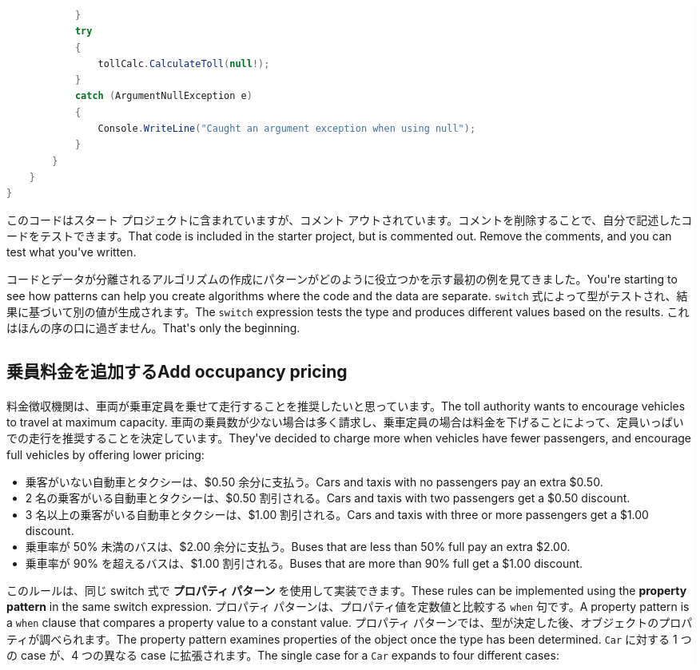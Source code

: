 ```csharp
            }
            try
            {
                tollCalc.CalculateToll(null!);
            }
            catch (ArgumentNullException e)
            {
                Console.WriteLine("Caught an argument exception when using null");
            }
        }
    }
}
```

<span data-ttu-id="c5d47-165">このコードはスタート プロジェクトに含まれていますが、コメント アウトされています。コメントを削除することで、自分で記述したコードをテストできます。</span><span class="sxs-lookup"><span data-stu-id="c5d47-165">That code is included in the starter project, but is commented out. Remove the comments, and you can test what you've written.</span></span>

<span data-ttu-id="c5d47-166">コードとデータが分離されるアルゴリズムの作成にパターンがどのように役立つかを示す最初の例を見てきました。</span><span class="sxs-lookup"><span data-stu-id="c5d47-166">You're starting to see how patterns can help you create algorithms where the code and the data are separate.</span></span> <span data-ttu-id="c5d47-167">`switch` 式によって型がテストされ、結果に基づいて別の値が生成されます。</span><span class="sxs-lookup"><span data-stu-id="c5d47-167">The `switch` expression tests the type and produces different values based on the results.</span></span> <span data-ttu-id="c5d47-168">これはほんの序の口に過ぎません。</span><span class="sxs-lookup"><span data-stu-id="c5d47-168">That's only the beginning.</span></span>

## <a name="add-occupancy-pricing"></a><span data-ttu-id="c5d47-169">乗員料金を追加する</span><span class="sxs-lookup"><span data-stu-id="c5d47-169">Add occupancy pricing</span></span>

<span data-ttu-id="c5d47-170">料金徴収機関は、車両が乗車定員を乗せて走行することを推奨したいと思っています。</span><span class="sxs-lookup"><span data-stu-id="c5d47-170">The toll authority wants to encourage vehicles to travel at maximum capacity.</span></span> <span data-ttu-id="c5d47-171">車両の乗員数が少ない場合は多く請求し、乗車定員の場合は料金を下げることによって、定員いっぱいでの走行を推奨することを決定しています。</span><span class="sxs-lookup"><span data-stu-id="c5d47-171">They've decided to charge more when vehicles have fewer passengers, and encourage full vehicles by offering lower pricing:</span></span>

- <span data-ttu-id="c5d47-172">乗客がいない自動車とタクシーは、$0.50 余分に支払う。</span><span class="sxs-lookup"><span data-stu-id="c5d47-172">Cars and taxis with no passengers pay an extra $0.50.</span></span>
- <span data-ttu-id="c5d47-173">2 名の乗客がいる自動車とタクシーは、$0.50 割引される。</span><span class="sxs-lookup"><span data-stu-id="c5d47-173">Cars and taxis with two passengers get a $0.50 discount.</span></span>
- <span data-ttu-id="c5d47-174">3 名以上の乗客がいる自動車とタクシーは、$1.00 割引される。</span><span class="sxs-lookup"><span data-stu-id="c5d47-174">Cars and taxis with three or more passengers get a $1.00 discount.</span></span>
- <span data-ttu-id="c5d47-175">乗車率が 50% 未満のバスは、$2.00 余分に支払う。</span><span class="sxs-lookup"><span data-stu-id="c5d47-175">Buses that are less than 50% full pay an extra $2.00.</span></span>
- <span data-ttu-id="c5d47-176">乗車率が 90% を超えるバスは、$1.00 割引される。</span><span class="sxs-lookup"><span data-stu-id="c5d47-176">Buses that are more than 90% full get a $1.00 discount.</span></span>

<span data-ttu-id="c5d47-177">このルールは、同じ switch 式で **プロパティ パターン** を使用して実装できます。</span><span class="sxs-lookup"><span data-stu-id="c5d47-177">These rules can be implemented using the **property pattern** in the same switch expression.</span></span> <span data-ttu-id="c5d47-178">プロパティ パターンは、プロパティ値を定数値と比較する `when` 句です。</span><span class="sxs-lookup"><span data-stu-id="c5d47-178">A property pattern is a `when` clause that compares a property value to a constant value.</span></span> <span data-ttu-id="c5d47-179">プロパティ パターンでは、型が決定した後、オブジェクトのプロパティが調べられます。</span><span class="sxs-lookup"><span data-stu-id="c5d47-179">The property pattern examines properties of the object once the type has been determined.</span></span> <span data-ttu-id="c5d47-180">`Car` に対する 1 つの case が、4 つの異なる case に拡張されます。</span><span class="sxs-lookup"><span data-stu-id="c5d47-180">The single case for a `Car` expands to four different cases:</span></span>
